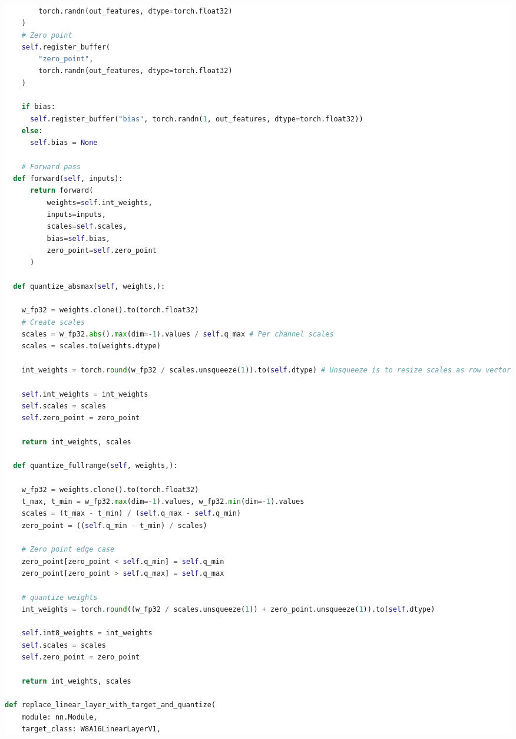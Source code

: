 ```python
        torch.randn(out_features, dtype=torch.float32)
    )
    # Zero point
    self.register_buffer(
        "zero_point",
        torch.randn(out_features, dtype=torch.float32)
    )

    if bias:
      self.register_buffer("bias", torch.randn(1, out_features, dtype=torch.float32))
    else:
      self.bias = None

    # Forward pass
  def forward(self, inputs):
      return forward(
          weights=self.int_weights,
          inputs=inputs,
          scales=self.scales,
          bias=self.bias,
          zero_point=self.zero_point
      )

  def quantize_absmax(self, weights,):

    w_fp32 = weights.clone().to(torch.float32)
    # Create scales
    scales = w_fp32.abs().max(dim=-1).values / self.q_max # Per channel scales
    scales = scales.to(weights.dtype)

    int_weights = torch.round(w_fp32 / scales.unsqueeze(1)).to(self.dtype) # Unsqueeze is to resize scales as row vector

    self.int_weights = int_weights
    self.scales = scales
    self.zero_point = zero_point

    return int_weights, scales

  def quantize_fullrange(self, weights,):

    w_fp32 = weights.clone().to(torch.float32)
    t_max, t_min = w_fp32.max(dim=-1).values, w_fp32.min(dim=-1).values
    scales = (t_max - t_min) / (self.q_max - self.q_min)
    zero_point = ((self.q_min - t_min) / scales)

    # Zero point edge case
    zero_point[zero_point < self.q_min] = self.q_min
    zero_point[zero_point > self.q_max] = self.q_max

    # quantize weights
    int_weights = torch.round((w_fp32 / scales.unsqueeze(1)) + zero_point.unsqueeze(1)).to(self.dtype)

    self.int8_weights = int_weights
    self.scales = scales
    self.zero_point = zero_point

    return int_weights, scales

def replace_linear_layer_with_target_and_quantize(
    module: nn.Module,
    target_class: W8A16LinearLayerV1,
```